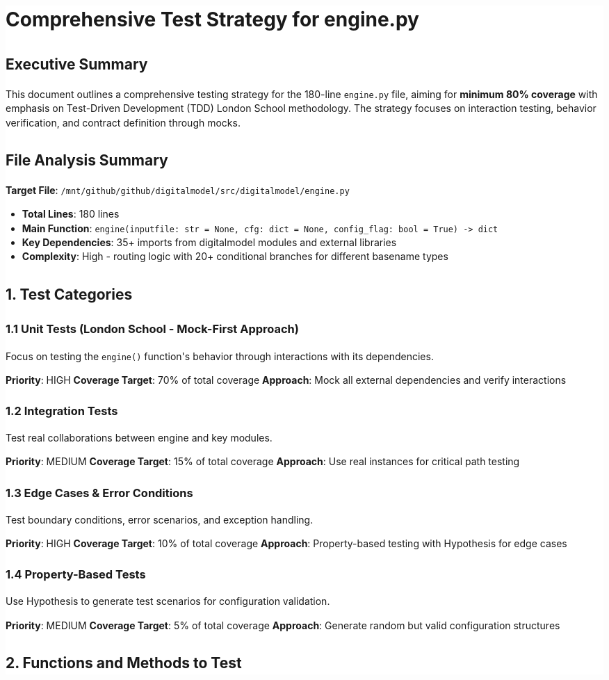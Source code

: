 # Comprehensive Test Strategy for engine.py

## Executive Summary

This document outlines a comprehensive testing strategy for the 180-line `engine.py` file, aiming for **minimum 80% coverage** with emphasis on Test-Driven Development (TDD) London School methodology. The strategy focuses on interaction testing, behavior verification, and contract definition through mocks.

## File Analysis Summary

**Target File**: `/mnt/github/github/digitalmodel/src/digitalmodel/engine.py`
- **Total Lines**: 180 lines
- **Main Function**: `engine(inputfile: str = None, cfg: dict = None, config_flag: bool = True) -> dict`
- **Key Dependencies**: 35+ imports from digitalmodel modules and external libraries
- **Complexity**: High - routing logic with 20+ conditional branches for different basename types

## 1. Test Categories

### 1.1 Unit Tests (London School - Mock-First Approach)
Focus on testing the `engine()` function's behavior through interactions with its dependencies.

**Priority**: HIGH
**Coverage Target**: 70% of total coverage
**Approach**: Mock all external dependencies and verify interactions

### 1.2 Integration Tests
Test real collaborations between engine and key modules.

**Priority**: MEDIUM
**Coverage Target**: 15% of total coverage
**Approach**: Use real instances for critical path testing

### 1.3 Edge Cases & Error Conditions
Test boundary conditions, error scenarios, and exception handling.

**Priority**: HIGH
**Coverage Target**: 10% of total coverage
**Approach**: Property-based testing with Hypothesis for edge cases

### 1.4 Property-Based Tests
Use Hypothesis to generate test scenarios for configuration validation.

**Priority**: MEDIUM
**Coverage Target**: 5% of total coverage
**Approach**: Generate random but valid configuration structures

## 2. Functions and Methods to Test
